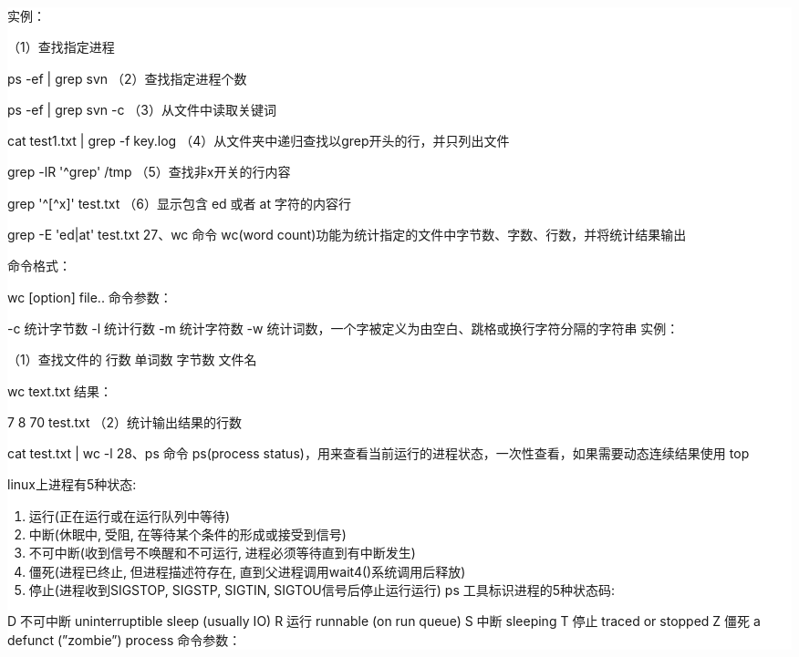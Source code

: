 实例：

（1）查找指定进程

ps -ef | grep svn
（2）查找指定进程个数

ps -ef | grep svn -c
（3）从文件中读取关键词

cat test1.txt | grep -f key.log
（4）从文件夹中递归查找以grep开头的行，并只列出文件

grep -lR '^grep' /tmp
（5）查找非x开关的行内容

grep '^[^x]' test.txt
（6）显示包含 ed 或者 at 字符的内容行

grep -E 'ed|at' test.txt
27、wc 命令
wc(word count)功能为统计指定的文件中字节数、字数、行数，并将统计结果输出

命令格式：

wc [option] file..
命令参数：

-c 统计字节数
-l 统计行数
-m 统计字符数
-w 统计词数，一个字被定义为由空白、跳格或换行字符分隔的字符串
实例：

（1）查找文件的 行数 单词数 字节数 文件名

wc text.txt
结果：

7     8     70     test.txt
（2）统计输出结果的行数

cat test.txt | wc -l
28、ps 命令
ps(process status)，用来查看当前运行的进程状态，一次性查看，如果需要动态连续结果使用 top

linux上进程有5种状态:

1. 运行(正在运行或在运行队列中等待)
2. 中断(休眠中, 受阻, 在等待某个条件的形成或接受到信号)
3. 不可中断(收到信号不唤醒和不可运行, 进程必须等待直到有中断发生)
4. 僵死(进程已终止, 但进程描述符存在, 直到父进程调用wait4()系统调用后释放)
5. 停止(进程收到SIGSTOP, SIGSTP, SIGTIN, SIGTOU信号后停止运行运行)
ps 工具标识进程的5种状态码:

D 不可中断 uninterruptible sleep (usually IO)
R 运行 runnable (on run queue)
S 中断 sleeping
T 停止 traced or stopped
Z 僵死 a defunct (”zombie”) process
命令参数：
